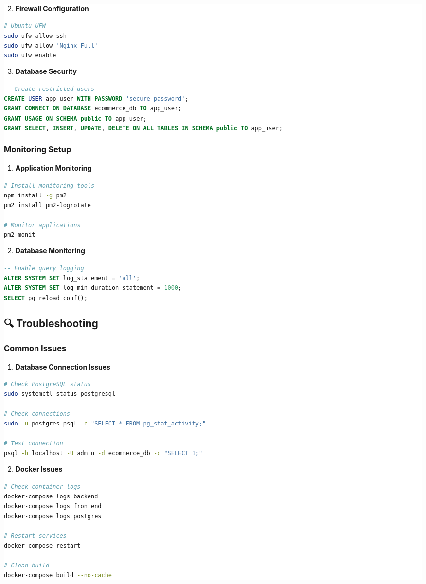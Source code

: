 2. **Firewall Configuration**
```bash
# Ubuntu UFW
sudo ufw allow ssh
sudo ufw allow 'Nginx Full'
sudo ufw enable
```

3. **Database Security**
```sql
-- Create restricted users
CREATE USER app_user WITH PASSWORD 'secure_password';
GRANT CONNECT ON DATABASE ecommerce_db TO app_user;
GRANT USAGE ON SCHEMA public TO app_user;
GRANT SELECT, INSERT, UPDATE, DELETE ON ALL TABLES IN SCHEMA public TO app_user;
```

### Monitoring Setup

1. **Application Monitoring**
```bash
# Install monitoring tools
npm install -g pm2
pm2 install pm2-logrotate

# Monitor applications
pm2 monit
```

2. **Database Monitoring**
```sql
-- Enable query logging
ALTER SYSTEM SET log_statement = 'all';
ALTER SYSTEM SET log_min_duration_statement = 1000;
SELECT pg_reload_conf();
```

## 🔍 Troubleshooting

### Common Issues

1. **Database Connection Issues**
```bash
# Check PostgreSQL status
sudo systemctl status postgresql

# Check connections
sudo -u postgres psql -c "SELECT * FROM pg_stat_activity;"

# Test connection
psql -h localhost -U admin -d ecommerce_db -c "SELECT 1;"
```

2. **Docker Issues**
```bash
# Check container logs
docker-compose logs backend
docker-compose logs frontend
docker-compose logs postgres

# Restart services
docker-compose restart

# Clean build
docker-compose build --no-cache
```

